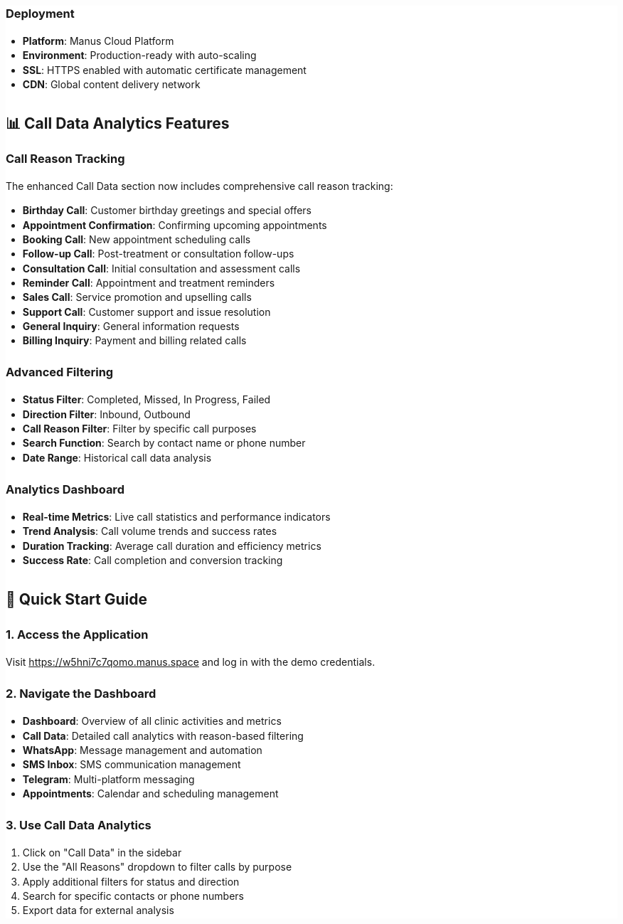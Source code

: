 ### **Deployment**
- **Platform**: Manus Cloud Platform
- **Environment**: Production-ready with auto-scaling
- **SSL**: HTTPS enabled with automatic certificate management
- **CDN**: Global content delivery network

## 📊 **Call Data Analytics Features**

### **Call Reason Tracking**
The enhanced Call Data section now includes comprehensive call reason tracking:

- **Birthday Call**: Customer birthday greetings and special offers
- **Appointment Confirmation**: Confirming upcoming appointments
- **Booking Call**: New appointment scheduling calls
- **Follow-up Call**: Post-treatment or consultation follow-ups
- **Consultation Call**: Initial consultation and assessment calls
- **Reminder Call**: Appointment and treatment reminders
- **Sales Call**: Service promotion and upselling calls
- **Support Call**: Customer support and issue resolution
- **General Inquiry**: General information requests
- **Billing Inquiry**: Payment and billing related calls

### **Advanced Filtering**
- **Status Filter**: Completed, Missed, In Progress, Failed
- **Direction Filter**: Inbound, Outbound
- **Call Reason Filter**: Filter by specific call purposes
- **Search Function**: Search by contact name or phone number
- **Date Range**: Historical call data analysis

### **Analytics Dashboard**
- **Real-time Metrics**: Live call statistics and performance indicators
- **Trend Analysis**: Call volume trends and success rates
- **Duration Tracking**: Average call duration and efficiency metrics
- **Success Rate**: Call completion and conversion tracking

## 🔧 **Quick Start Guide**

### **1. Access the Application**
Visit https://w5hni7c7qomo.manus.space and log in with the demo credentials.

### **2. Navigate the Dashboard**
- **Dashboard**: Overview of all clinic activities and metrics
- **Call Data**: Detailed call analytics with reason-based filtering
- **WhatsApp**: Message management and automation
- **SMS Inbox**: SMS communication management
- **Telegram**: Multi-platform messaging
- **Appointments**: Calendar and scheduling management

### **3. Use Call Data Analytics**
1. Click on "Call Data" in the sidebar
2. Use the "All Reasons" dropdown to filter calls by purpose
3. Apply additional filters for status and direction
4. Search for specific contacts or phone numbers
5. Export data for external analysis
